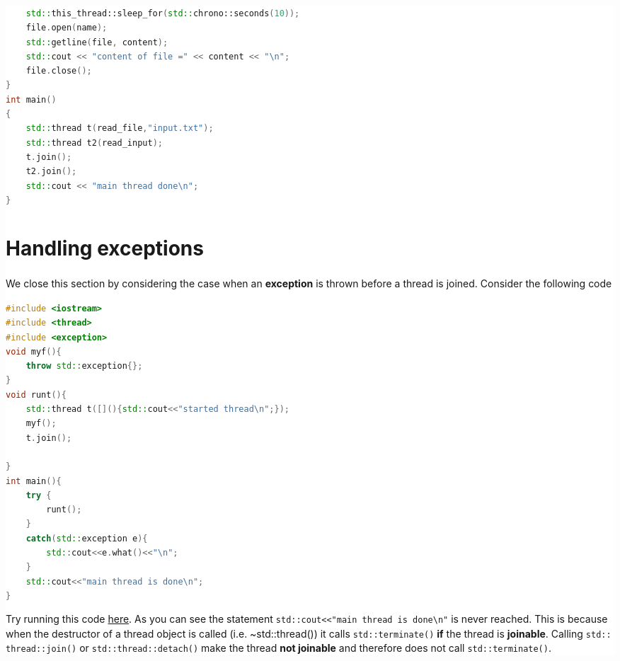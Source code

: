 ```cpp
    std::this_thread::sleep_for(std::chrono::seconds(10));
    file.open(name);
    std::getline(file, content);
    std::cout << "content of file =" << content << "\n";
    file.close();
}
int main()
{
    std::thread t(read_file,"input.txt");
    std::thread t2(read_input);
    t.join();
    t2.join();
    std::cout << "main thread done\n";
}


```
# Handling exceptions
We close this section by considering the case when an __exception__ is thrown before a thread is joined. Consider the following code

```cpp
#include <iostream>
#include <thread>
#include <exception>
void myf(){
    throw std::exception{};
}
void runt(){
    std::thread t([](){std::cout<<"started thread\n";});
    myf();
    t.join();

}
int main(){
    try {
        runt();
    }
    catch(std::exception e){
        std::cout<<e.what()<<"\n";
    }
    std::cout<<"main thread is done\n";
}
```
Try running this code [here](https://godbolt.org/z/K3a96M).
As you can see the statement ```std::cout<<"main thread is done\n"``` is never reached. This is because when the destructor of a thread object is called (i.e. ~std::thread()) it calls ```std::terminate()``` __if__ the thread is __joinable__. Calling ```std::thread::join()``` or ```std::thread::detach()``` make the thread __not joinable__ and therefore does not call ```std::terminate()```.
